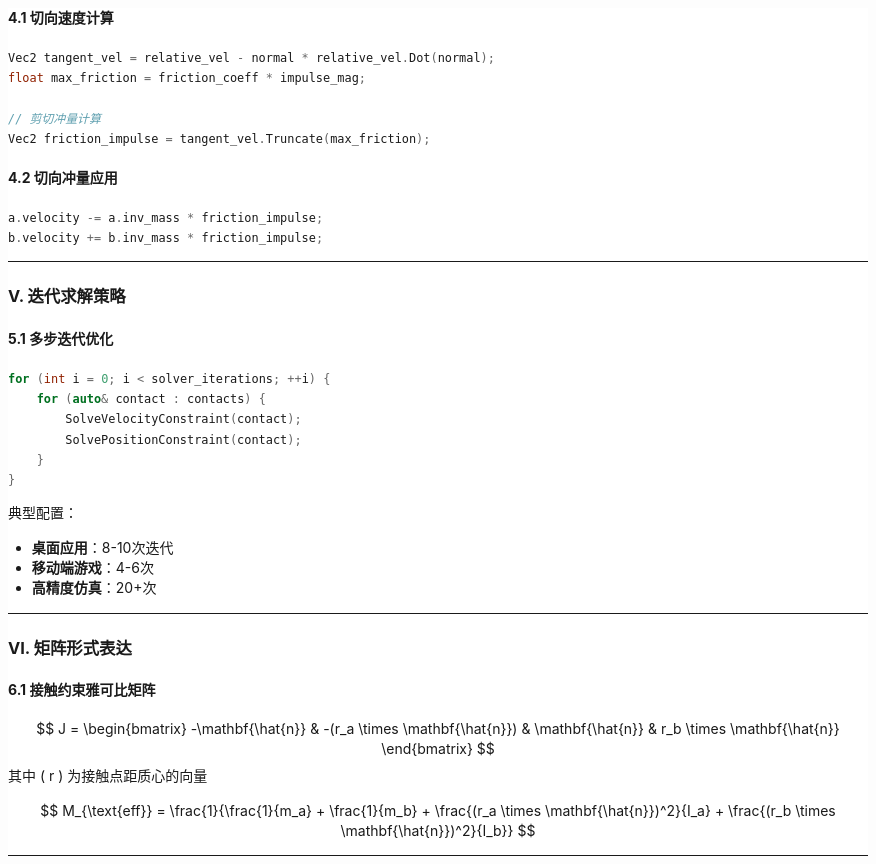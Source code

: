 #### **4.1 切向速度计算**
```cpp
Vec2 tangent_vel = relative_vel - normal * relative_vel.Dot(normal);
float max_friction = friction_coeff * impulse_mag;
  
// 剪切冲量计算
Vec2 friction_impulse = tangent_vel.Truncate(max_friction);
```

#### **4.2 切向冲量应用**
```cpp
a.velocity -= a.inv_mass * friction_impulse;
b.velocity += b.inv_mass * friction_impulse;
```

---

### **V. 迭代求解策略**

#### **5.1 多步迭代优化**
```cpp
for (int i = 0; i < solver_iterations; ++i) {
    for (auto& contact : contacts) {
        SolveVelocityConstraint(contact);
        SolvePositionConstraint(contact);
    }
}
```
典型配置：<br>
- **桌面应用**：8-10次迭代<br>
- **移动端游戏**：4-6次<br>
- **高精度仿真**：20+次

---

### **VI. 矩阵形式表达**

#### **6.1 接触约束雅可比矩阵**
$$
J = \begin{bmatrix}
-\mathbf{\hat{n}} & -(r_a \times \mathbf{\hat{n}}) & 
\mathbf{\hat{n}} & r_b \times \mathbf{\hat{n}}
\end{bmatrix}
$$
其中 \( r \) 为接触点距质心的向量

$$
M_{\text{eff}} = \frac{1}{\frac{1}{m_a} + \frac{1}{m_b} + 
\frac{(r_a \times \mathbf{\hat{n}})^2}{I_a} + 
\frac{(r_b \times \mathbf{\hat{n}})^2}{I_b}}
$$

---
